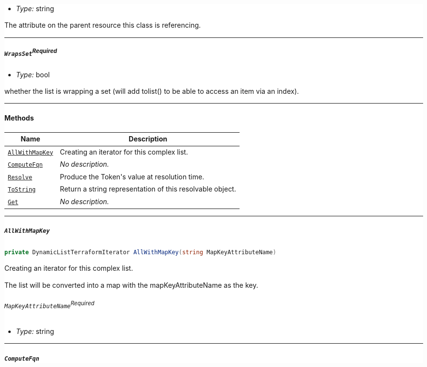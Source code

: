 - *Type:* string

The attribute on the parent resource this class is referencing.

---

##### `WrapsSet`<sup>Required</sup> <a name="WrapsSet" id="rhizo-co-terraform-provider-oci.dataOciOdaOdaInstances.DataOciOdaOdaInstancesFilterList.Initializer.parameter.wrapsSet"></a>

- *Type:* bool

whether the list is wrapping a set (will add tolist() to be able to access an item via an index).

---

#### Methods <a name="Methods" id="Methods"></a>

| **Name** | **Description** |
| --- | --- |
| <code><a href="#rhizo-co-terraform-provider-oci.dataOciOdaOdaInstances.DataOciOdaOdaInstancesFilterList.allWithMapKey">AllWithMapKey</a></code> | Creating an iterator for this complex list. |
| <code><a href="#rhizo-co-terraform-provider-oci.dataOciOdaOdaInstances.DataOciOdaOdaInstancesFilterList.computeFqn">ComputeFqn</a></code> | *No description.* |
| <code><a href="#rhizo-co-terraform-provider-oci.dataOciOdaOdaInstances.DataOciOdaOdaInstancesFilterList.resolve">Resolve</a></code> | Produce the Token's value at resolution time. |
| <code><a href="#rhizo-co-terraform-provider-oci.dataOciOdaOdaInstances.DataOciOdaOdaInstancesFilterList.toString">ToString</a></code> | Return a string representation of this resolvable object. |
| <code><a href="#rhizo-co-terraform-provider-oci.dataOciOdaOdaInstances.DataOciOdaOdaInstancesFilterList.get">Get</a></code> | *No description.* |

---

##### `AllWithMapKey` <a name="AllWithMapKey" id="rhizo-co-terraform-provider-oci.dataOciOdaOdaInstances.DataOciOdaOdaInstancesFilterList.allWithMapKey"></a>

```csharp
private DynamicListTerraformIterator AllWithMapKey(string MapKeyAttributeName)
```

Creating an iterator for this complex list.

The list will be converted into a map with the mapKeyAttributeName as the key.

###### `MapKeyAttributeName`<sup>Required</sup> <a name="MapKeyAttributeName" id="rhizo-co-terraform-provider-oci.dataOciOdaOdaInstances.DataOciOdaOdaInstancesFilterList.allWithMapKey.parameter.mapKeyAttributeName"></a>

- *Type:* string

---

##### `ComputeFqn` <a name="ComputeFqn" id="rhizo-co-terraform-provider-oci.dataOciOdaOdaInstances.DataOciOdaOdaInstancesFilterList.computeFqn"></a>
